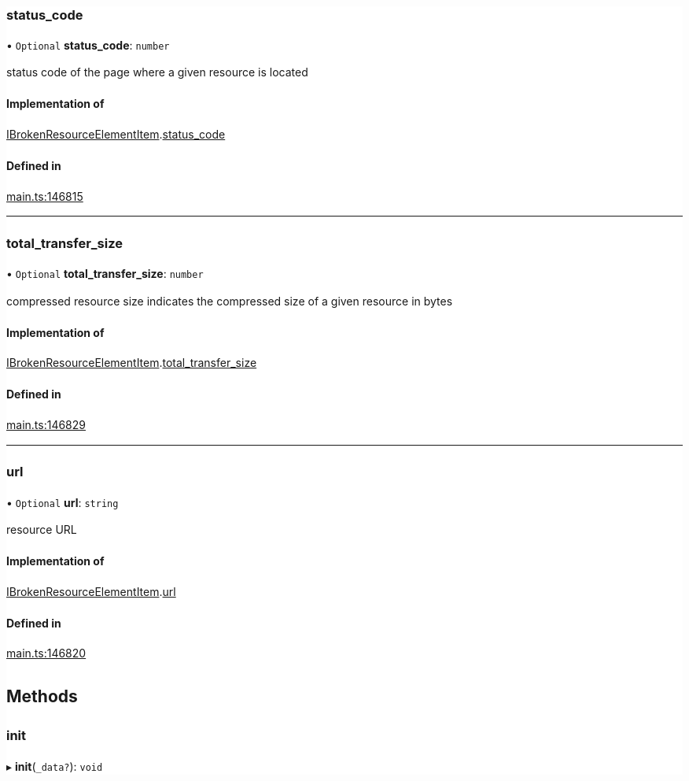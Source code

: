 ### status\_code

• `Optional` **status\_code**: `number`

status code of the page where a given resource is located

#### Implementation of

[IBrokenResourceElementItem](../interfaces/IBrokenResourceElementItem.md).[status_code](../interfaces/IBrokenResourceElementItem.md#status_code)

#### Defined in

[main.ts:146815](https://github.com/dataforseo/TypeScriptClient/blob/7ca1aa4/main.ts#L146815)

___

### total\_transfer\_size

• `Optional` **total\_transfer\_size**: `number`

compressed resource size
indicates the compressed size of a given resource in bytes

#### Implementation of

[IBrokenResourceElementItem](../interfaces/IBrokenResourceElementItem.md).[total_transfer_size](../interfaces/IBrokenResourceElementItem.md#total_transfer_size)

#### Defined in

[main.ts:146829](https://github.com/dataforseo/TypeScriptClient/blob/7ca1aa4/main.ts#L146829)

___

### url

• `Optional` **url**: `string`

resource URL

#### Implementation of

[IBrokenResourceElementItem](../interfaces/IBrokenResourceElementItem.md).[url](../interfaces/IBrokenResourceElementItem.md#url)

#### Defined in

[main.ts:146820](https://github.com/dataforseo/TypeScriptClient/blob/7ca1aa4/main.ts#L146820)

## Methods

### init

▸ **init**(`_data?`): `void`
